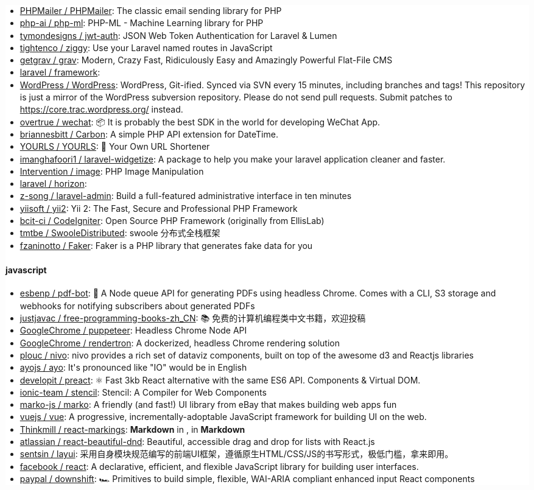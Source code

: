 * [PHPMailer / PHPMailer](https://github.com/PHPMailer/PHPMailer): The classic email sending library for PHP
* [php-ai / php-ml](https://github.com/php-ai/php-ml): PHP-ML - Machine Learning library for PHP
* [tymondesigns / jwt-auth](https://github.com/tymondesigns/jwt-auth): JSON Web Token Authentication for Laravel & Lumen
* [tightenco / ziggy](https://github.com/tightenco/ziggy): Use your Laravel named routes in JavaScript
* [getgrav / grav](https://github.com/getgrav/grav): Modern, Crazy Fast, Ridiculously Easy and Amazingly Powerful Flat-File CMS
* [laravel / framework](https://github.com/laravel/framework): 
* [WordPress / WordPress](https://github.com/WordPress/WordPress): WordPress, Git-ified. Synced via SVN every 15 minutes, including branches and tags! This repository is just a mirror of the WordPress subversion repository. Please do not send pull requests. Submit patches to https://core.trac.wordpress.org/ instead.
* [overtrue / wechat](https://github.com/overtrue/wechat): 📦 It is probably the best SDK in the world for developing WeChat App.
* [briannesbitt / Carbon](https://github.com/briannesbitt/Carbon): A simple PHP API extension for DateTime.
* [YOURLS / YOURLS](https://github.com/YOURLS/YOURLS): 🔗 Your Own URL Shortener
* [imanghafoori1 / laravel-widgetize](https://github.com/imanghafoori1/laravel-widgetize): A package to help you make your laravel application cleaner and faster.
* [Intervention / image](https://github.com/Intervention/image): PHP Image Manipulation
* [laravel / horizon](https://github.com/laravel/horizon): 
* [z-song / laravel-admin](https://github.com/z-song/laravel-admin): Build a full-featured administrative interface in ten minutes
* [yiisoft / yii2](https://github.com/yiisoft/yii2): Yii 2: The Fast, Secure and Professional PHP Framework
* [bcit-ci / CodeIgniter](https://github.com/bcit-ci/CodeIgniter): Open Source PHP Framework (originally from EllisLab)
* [tmtbe / SwooleDistributed](https://github.com/tmtbe/SwooleDistributed): swoole 分布式全栈框架
* [fzaninotto / Faker](https://github.com/fzaninotto/Faker): Faker is a PHP library that generates fake data for you

#### javascript
* [esbenp / pdf-bot](https://github.com/esbenp/pdf-bot): 🤖 A Node queue API for generating PDFs using headless Chrome. Comes with a CLI, S3 storage and webhooks for notifying subscribers about generated PDFs
* [justjavac / free-programming-books-zh_CN](https://github.com/justjavac/free-programming-books-zh_CN): 📚 免费的计算机编程类中文书籍，欢迎投稿
* [GoogleChrome / puppeteer](https://github.com/GoogleChrome/puppeteer): Headless Chrome Node API
* [GoogleChrome / rendertron](https://github.com/GoogleChrome/rendertron): A dockerized, headless Chrome rendering solution
* [plouc / nivo](https://github.com/plouc/nivo): nivo provides a rich set of dataviz components, built on top of the awesome d3 and Reactjs libraries
* [ayojs / ayo](https://github.com/ayojs/ayo): It's pronounced like "IO" would be in English
* [developit / preact](https://github.com/developit/preact): ⚛️ Fast 3kb React alternative with the same ES6 API. Components & Virtual DOM.
* [ionic-team / stencil](https://github.com/ionic-team/stencil): Stencil: A Compiler for Web Components
* [marko-js / marko](https://github.com/marko-js/marko): A friendly (and fast!) UI library from eBay that makes building web apps fun
* [vuejs / vue](https://github.com/vuejs/vue): A progressive, incrementally-adoptable JavaScript framework for building UI on the web.
* [Thinkmill / react-markings](https://github.com/Thinkmill/react-markings): **Markdown** in <Components/>, <Components/> in **Markdown**
* [atlassian / react-beautiful-dnd](https://github.com/atlassian/react-beautiful-dnd): Beautiful, accessible drag and drop for lists with React.js
* [sentsin / layui](https://github.com/sentsin/layui): 采用自身模块规范编写的前端UI框架，遵循原生HTML/CSS/JS的书写形式，极低门槛，拿来即用。
* [facebook / react](https://github.com/facebook/react): A declarative, efficient, and flexible JavaScript library for building user interfaces.
* [paypal / downshift](https://github.com/paypal/downshift): 🏎 Primitives to build simple, flexible, WAI-ARIA compliant enhanced input React components